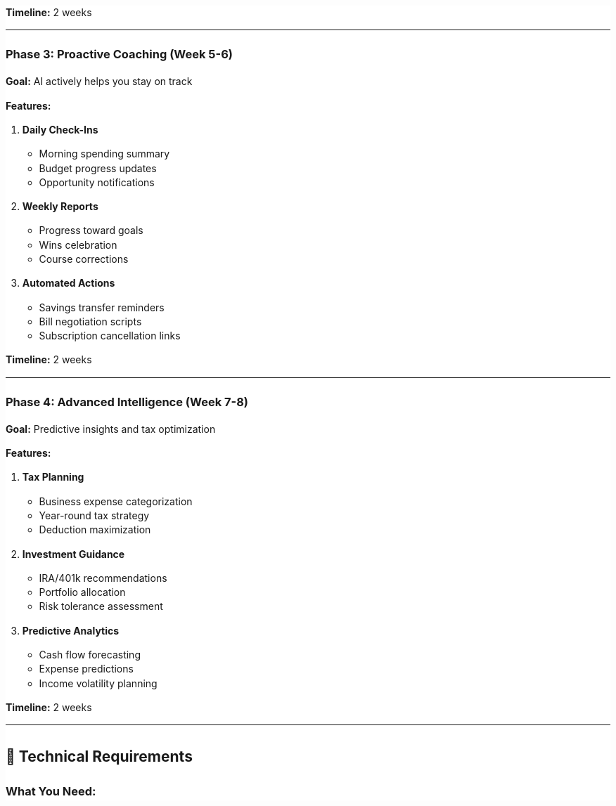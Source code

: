 **Timeline:** 2 weeks

---

### **Phase 3: Proactive Coaching** (Week 5-6)

**Goal:** AI actively helps you stay on track

**Features:**
1. **Daily Check-Ins**
   - Morning spending summary
   - Budget progress updates
   - Opportunity notifications

2. **Weekly Reports**
   - Progress toward goals
   - Wins celebration
   - Course corrections

3. **Automated Actions**
   - Savings transfer reminders
   - Bill negotiation scripts
   - Subscription cancellation links

**Timeline:** 2 weeks

---

### **Phase 4: Advanced Intelligence** (Week 7-8)

**Goal:** Predictive insights and tax optimization

**Features:**
1. **Tax Planning**
   - Business expense categorization
   - Year-round tax strategy
   - Deduction maximization

2. **Investment Guidance**
   - IRA/401k recommendations
   - Portfolio allocation
   - Risk tolerance assessment

3. **Predictive Analytics**
   - Cash flow forecasting
   - Expense predictions
   - Income volatility planning

**Timeline:** 2 weeks

---

## 🔧 Technical Requirements

### **What You Need:**

